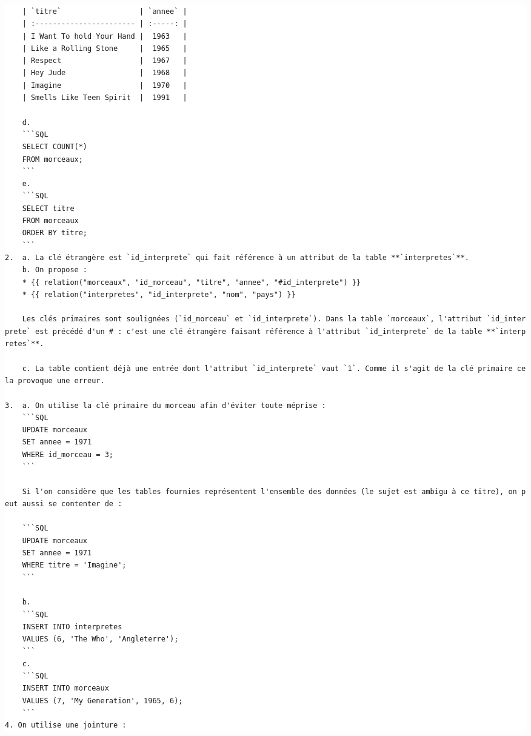         | `titre`                  | `annee` |
        | :----------------------- | :-----: |
        | I Want To hold Your Hand |  1963   |
        | Like a Rolling Stone     |  1965   |
        | Respect                  |  1967   |
        | Hey Jude                 |  1968   |
        | Imagine                  |  1970   |
        | Smells Like Teen Spirit  |  1991   |

        d. 
        ```SQL
        SELECT COUNT(*) 
        FROM morceaux;
        ```
        e. 
        ```SQL
        SELECT titre
        FROM morceaux
        ORDER BY titre;
        ```
    2.  a. La clé étrangère est `id_interprete` qui fait référence à un attribut de la table **`interpretes`**.  
        b. On propose :
        * {{ relation("morceaux", "id_morceau", "titre", "annee", "#id_interprete") }}  
        * {{ relation("interpretes", "id_interprete", "nom", "pays") }}  

        Les clés primaires sont soulignées (`id_morceau` et `id_interprete`). Dans la table `morceaux`, l'attribut `id_interprete` est précédé d'un # : c'est une clé étrangère faisant référence à l'attribut `id_interprete` de la table **`interpretes`**.

        c. La table contient déjà une entrée dont l'attribut `id_interprete` vaut `1`. Comme il s'agit de la clé primaire cela provoque une erreur.

    3.  a. On utilise la clé primaire du morceau afin d'éviter toute méprise :      
        ```SQL
        UPDATE morceaux
        SET annee = 1971
        WHERE id_morceau = 3;
        ```

        Si l'on considère que les tables fournies représentent l'ensemble des données (le sujet est ambigu à ce titre), on peut aussi se contenter de :

        ```SQL
        UPDATE morceaux
        SET annee = 1971
        WHERE titre = 'Imagine';
        ```

        b. 
        ```SQL
        INSERT INTO interpretes
        VALUES (6, 'The Who', 'Angleterre');
        ```
        c. 
        ```SQL
        INSERT INTO morceaux
        VALUES (7, 'My Generation', 1965, 6);
        ```
    4. On utilise une jointure :  
